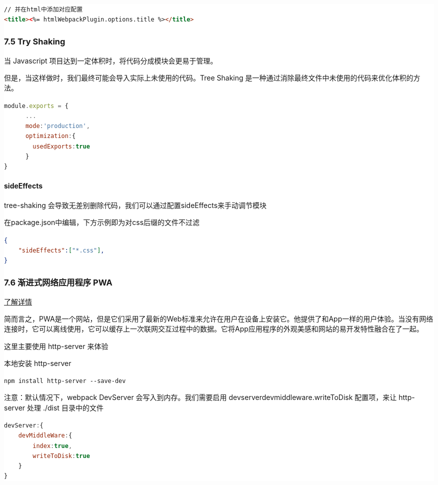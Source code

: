 ```html
// 并在html中添加对应配置
<title><%= htmlWebpackPlugin.options.title %></title>
```

### 7.5 Try Shaking

当 Javascript 项目达到一定体积时，将代码分成模块会更易于管理。

但是，当这样做时，我们最终可能会导入实际上未使用的代码。Tree Shaking 是一种通过消除最终文件中未使用的代码来优化体积的方法。

```javascript
module.exports = {
      ...
      mode:'production',
      optimization:{
        usedExports:true
      }
}
```

#### sideEffects

tree-shaking 会导致无差别删除代码，我们可以通过配置sideEffects来手动调节模块

在package.json中编辑，下方示例即为对css后缀的文件不过滤

```json
{
    "sideEffects":["*.css"],
}
```

### 7.6 渐进式网络应用程序 PWA

[了解详情](https://developer.mozilla.org/zh-CN/docs/Web/Progressive_web_apps/Tutorials/js13kGames)

简而言之，PWA是一个网站，但是它们采用了最新的Web标准来允许在用户在设备上安装它。他提供了和App一样的用户体验。当没有网络连接时，它可以离线使用，它可以缓存上一次联网交互过程中的数据。它将App应用程序的外观美感和网站的易开发特性融合在了一起。

这里主要使用 http-server 来体验

本地安装 http-server

```shell
npm install http-server --save-dev
```

注意：默认情况下，webpack DevServer 会写入到内存。我们需要启用 devserverdevmiddleware.writeToDisk 配置项，来让 http-server 处理 ./dist 目录中的文件

````javascript
devServer:{
	devMiddleWare:{
        index:true,
        writeToDisk:true
    }
}
````

